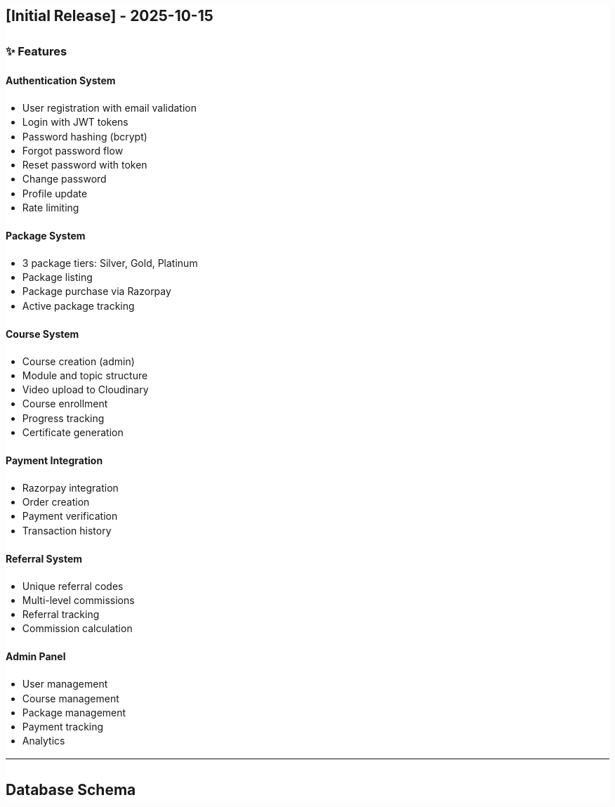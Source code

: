 
## [Initial Release] - 2025-10-15

### ✨ Features

#### Authentication System
- User registration with email validation
- Login with JWT tokens
- Password hashing (bcrypt)
- Forgot password flow
- Reset password with token
- Change password
- Profile update
- Rate limiting

#### Package System
- 3 package tiers: Silver, Gold, Platinum
- Package listing
- Package purchase via Razorpay
- Active package tracking

#### Course System
- Course creation (admin)
- Module and topic structure
- Video upload to Cloudinary
- Course enrollment
- Progress tracking
- Certificate generation

#### Payment Integration
- Razorpay integration
- Order creation
- Payment verification
- Transaction history

#### Referral System
- Unique referral codes
- Multi-level commissions
- Referral tracking
- Commission calculation

#### Admin Panel
- User management
- Course management
- Package management
- Payment tracking
- Analytics

---

## Database Schema
